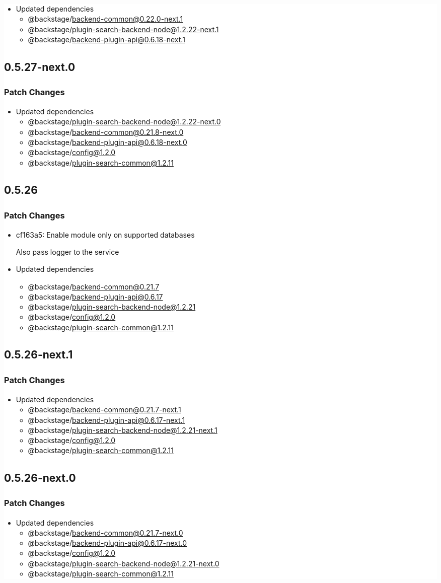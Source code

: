 - Updated dependencies
  - @backstage/backend-common@0.22.0-next.1
  - @backstage/plugin-search-backend-node@1.2.22-next.1
  - @backstage/backend-plugin-api@0.6.18-next.1

## 0.5.27-next.0

### Patch Changes

- Updated dependencies
  - @backstage/plugin-search-backend-node@1.2.22-next.0
  - @backstage/backend-common@0.21.8-next.0
  - @backstage/backend-plugin-api@0.6.18-next.0
  - @backstage/config@1.2.0
  - @backstage/plugin-search-common@1.2.11

## 0.5.26

### Patch Changes

- cf163a5: Enable module only on supported databases

  Also pass logger to the service

- Updated dependencies
  - @backstage/backend-common@0.21.7
  - @backstage/backend-plugin-api@0.6.17
  - @backstage/plugin-search-backend-node@1.2.21
  - @backstage/config@1.2.0
  - @backstage/plugin-search-common@1.2.11

## 0.5.26-next.1

### Patch Changes

- Updated dependencies
  - @backstage/backend-common@0.21.7-next.1
  - @backstage/backend-plugin-api@0.6.17-next.1
  - @backstage/plugin-search-backend-node@1.2.21-next.1
  - @backstage/config@1.2.0
  - @backstage/plugin-search-common@1.2.11

## 0.5.26-next.0

### Patch Changes

- Updated dependencies
  - @backstage/backend-common@0.21.7-next.0
  - @backstage/backend-plugin-api@0.6.17-next.0
  - @backstage/config@1.2.0
  - @backstage/plugin-search-backend-node@1.2.21-next.0
  - @backstage/plugin-search-common@1.2.11
